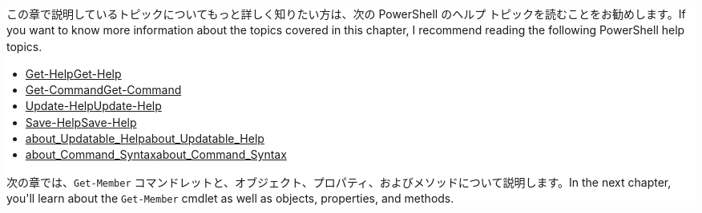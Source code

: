 <span data-ttu-id="4a204-288">この章で説明しているトピックについてもっと詳しく知りたい方は、次の PowerShell のヘルプ トピックを読むことをお勧めします。</span><span class="sxs-lookup"><span data-stu-id="4a204-288">If you want to know more information about the topics covered in this chapter, I recommend reading the following PowerShell help topics.</span></span>

- <span data-ttu-id="4a204-289">[Get-Help][]</span><span class="sxs-lookup"><span data-stu-id="4a204-289">[Get-Help][]</span></span>
- <span data-ttu-id="4a204-290">[Get-Command][]</span><span class="sxs-lookup"><span data-stu-id="4a204-290">[Get-Command][]</span></span>
- <span data-ttu-id="4a204-291">[Update-Help][]</span><span class="sxs-lookup"><span data-stu-id="4a204-291">[Update-Help][]</span></span>
- <span data-ttu-id="4a204-292">[Save-Help][]</span><span class="sxs-lookup"><span data-stu-id="4a204-292">[Save-Help][]</span></span>
- <span data-ttu-id="4a204-293">[about_Updatable_Help][]</span><span class="sxs-lookup"><span data-stu-id="4a204-293">[about_Updatable_Help][]</span></span>
- <span data-ttu-id="4a204-294">[about_Command_Syntax][]</span><span class="sxs-lookup"><span data-stu-id="4a204-294">[about_Command_Syntax][]</span></span>

<span data-ttu-id="4a204-295">次の章では、`Get-Member` コマンドレットと、オブジェクト、プロパティ、およびメソッドについて説明します。</span><span class="sxs-lookup"><span data-stu-id="4a204-295">In the next chapter, you'll learn about the `Get-Member` cmdlet as well as objects, properties, and methods.</span></span>


[Get-Help]: /powershell/module/microsoft.powershell.core/get-help
[Get-Command]: /powershell/module/microsoft.powershell.core/get-command
[Update-Help]: /powershell/module/microsoft.powershell.core/update-help
[Save-Help]: /powershell/module/microsoft.powershell.core/save-help
[about_Updatable_Help]: /powershell/module/microsoft.powershell.core/about/about_updatable_help
[about_Command_Syntax]: /powershell/module/microsoft.powershell.core/about/about_command_syntax
[PowerShell-Docs]: https://github.com/powershell/powershell
[付録 A:]: appendix-a.md
[Appendix A]: appendix-a.md
